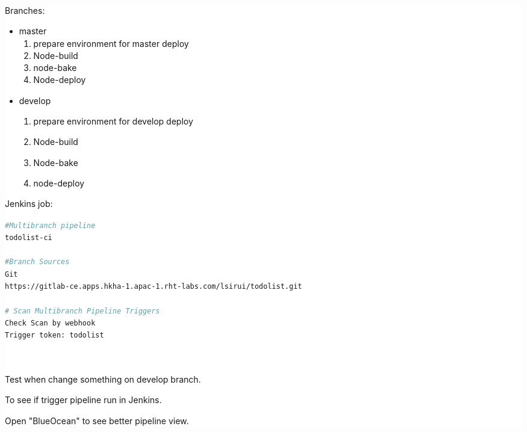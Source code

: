 

Branches:

- master
  1. prepare environment for master deploy
  2. Node-build
  3. node-bake
  4. Node-deploy

* develop

  1. prepare environment for develop deploy

  2. Node-build

  3. Node-bake

  4. node-deploy

     



Jenkins job:

```bash
#Multibranch pipeline
todolist-ci

#Branch Sources
Git
https://gitlab-ce.apps.hkha-1.apac-1.rht-labs.com/lsirui/todolist.git

# Scan Multibranch Pipeline Triggers
Check Scan by webhook
Trigger token: todolist




```



Test when change something on develop branch.

To see if trigger pipeline run in Jenkins.



Open "BlueOcean" to see better pipeline view.





